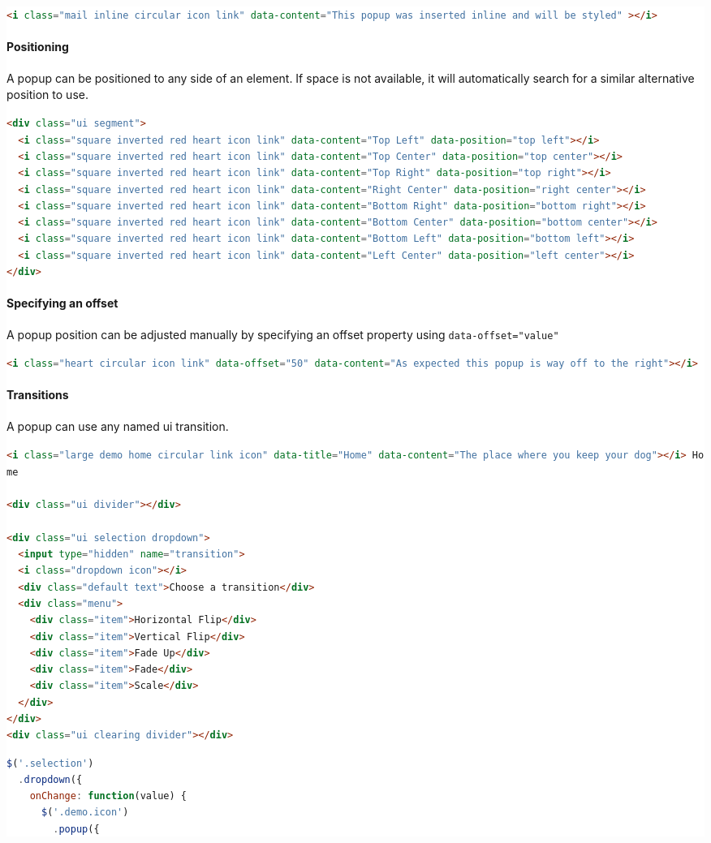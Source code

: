 ```html
<i class="mail inline circular icon link" data-content="This popup was inserted inline and will be styled" ></i>
```

#### Positioning
A popup can be positioned to any side of an element. If space is not available, it will automatically search for a similar alternative position to use.
```html
<div class="ui segment">
  <i class="square inverted red heart icon link" data-content="Top Left" data-position="top left"></i>
  <i class="square inverted red heart icon link" data-content="Top Center" data-position="top center"></i>
  <i class="square inverted red heart icon link" data-content="Top Right" data-position="top right"></i>
  <i class="square inverted red heart icon link" data-content="Right Center" data-position="right center"></i>
  <i class="square inverted red heart icon link" data-content="Bottom Right" data-position="bottom right"></i>
  <i class="square inverted red heart icon link" data-content="Bottom Center" data-position="bottom center"></i>
  <i class="square inverted red heart icon link" data-content="Bottom Left" data-position="bottom left"></i>
  <i class="square inverted red heart icon link" data-content="Left Center" data-position="left center"></i>
</div>
```

#### Specifying an offset
A popup position can be adjusted manually by specifying an offset property using `data-offset="value"`

```html
<i class="heart circular icon link" data-offset="50" data-content="As expected this popup is way off to the right"></i>
```

#### Transitions
A popup can use any named ui transition.
```html
<i class="large demo home circular link icon" data-title="Home" data-content="The place where you keep your dog"></i> Home

<div class="ui divider"></div>

<div class="ui selection dropdown">
  <input type="hidden" name="transition">
  <i class="dropdown icon"></i>
  <div class="default text">Choose a transition</div>
  <div class="menu">
    <div class="item">Horizontal Flip</div>
    <div class="item">Vertical Flip</div>
    <div class="item">Fade Up</div>
    <div class="item">Fade</div>
    <div class="item">Scale</div>
  </div>
</div>
<div class="ui clearing divider"></div>
```
```javascript
$('.selection')
  .dropdown({
    onChange: function(value) {
      $('.demo.icon')
        .popup({
```